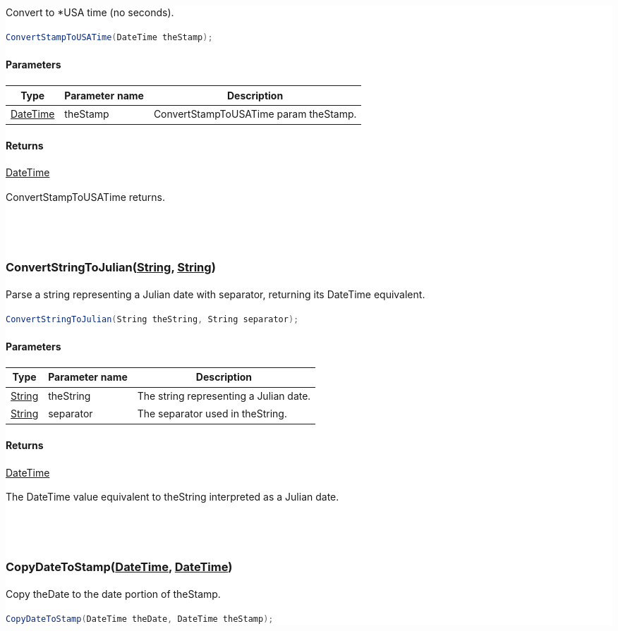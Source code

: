 Convert to *USA time (no seconds).

```cs
ConvertStampToUSATime(DateTime theStamp);
```

#### Parameters

| Type | Parameter name | Description
| --- | --- | ---
| [DateTime](https://docs.microsoft.com/en-us/dotnet/api/system.datetime) | theStamp | ConvertStampToUSATime param theStamp. 

#### Returns

[DateTime](https://docs.microsoft.com/en-us/dotnet/api/system.datetime)

ConvertStampToUSATime returns.


<br>
<br>

### ConvertStringToJulian([String](https://docs.microsoft.com/en-us/dotnet/api/system.string), [String](https://docs.microsoft.com/en-us/dotnet/api/system.string))

Parse a string representing a Julian date with separator, returning its DateTime equivalent.

```cs
ConvertStringToJulian(String theString, String separator);
```

#### Parameters

| Type | Parameter name | Description
| --- | --- | ---
| [String](https://docs.microsoft.com/en-us/dotnet/api/system.string) | theString | The string representing a Julian date. 
| [String](https://docs.microsoft.com/en-us/dotnet/api/system.string) | separator | The separator used in theString. 

#### Returns

[DateTime](https://docs.microsoft.com/en-us/dotnet/api/system.datetime)

The DateTime value equivalent to theString interpreted as a Julian date.


<br>
<br>

### CopyDateToStamp([DateTime](https://docs.microsoft.com/en-us/dotnet/api/system.datetime), [DateTime](https://docs.microsoft.com/en-us/dotnet/api/system.datetime))

Copy theDate to the date portion of theStamp.

```cs
CopyDateToStamp(DateTime theDate, DateTime theStamp);
```
